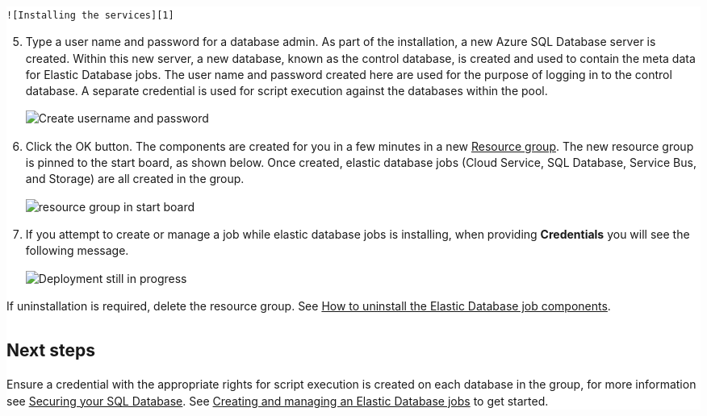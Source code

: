     ![Installing the services][1]
5. Type a user name and password for a database admin. As part of the installation, a new Azure SQL Database server is created. Within this new server, a new database, known as the control database, is created and used to contain the meta data for Elastic Database jobs. The user name and password created here are used for the purpose of logging in to the control database. A separate credential is used for script execution against the databases within the pool.
   
    ![Create username and password][2]
6. Click the OK button. The components are created for you in a few minutes in a new [Resource group](../azure-resource-manager/resource-group-overview.md). The new resource group is pinned to the start board, as shown below. Once created, elastic database jobs (Cloud Service, SQL Database, Service Bus, and Storage) are all created in the group.
   
    ![resource group in start board][3]
7. If you attempt to create or manage a job while elastic database jobs is installing, when providing **Credentials** you will see the following message.
   
    ![Deployment still in progress][4]

If uninstallation is required, delete the resource group. See [How to uninstall the Elastic Database job components](sql-database-elastic-jobs-uninstall.md).

## Next steps
Ensure a credential with the appropriate rights for script execution is created on each database in the group, for more information see [Securing your SQL Database](sql-database-manage-logins.md).
See [Creating and managing an Elastic Database jobs](sql-database-elastic-jobs-create-and-manage.md) to get started.


[1]: ./media/sql-database-elastic-jobs-service-installation/screen-1.png
[2]: ./media/sql-database-elastic-jobs-service-installation/credentials.png
[3]: ./media/sql-database-elastic-jobs-service-installation/start-board.png
[4]: ./media/sql-database-elastic-jobs-service-installation/not-done.png
